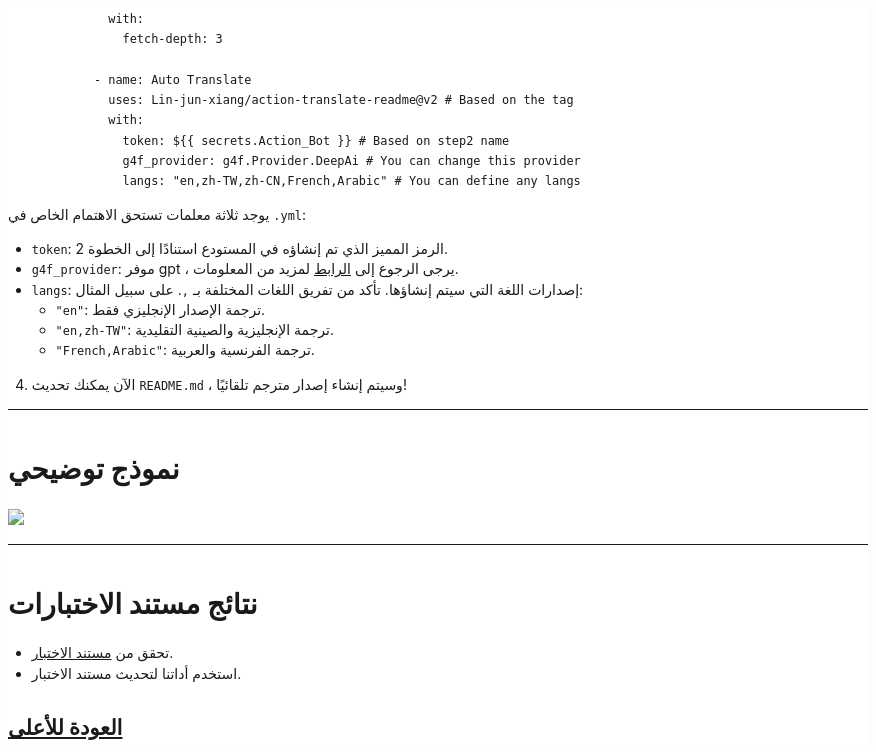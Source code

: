 ```
              with:
                fetch-depth: 3

            - name: Auto Translate
              uses: Lin-jun-xiang/action-translate-readme@v2 # Based on the tag
              with:
                token: ${{ secrets.Action_Bot }} # Based on step2 name
                g4f_provider: g4f.Provider.DeepAi # You can change this provider
                langs: "en,zh-TW,zh-CN,French,Arabic" # You can define any langs
```

يوجد ثلاثة معلمات تستحق الاهتمام الخاص في `.yml`:

* `token`: الرمز المميز الذي تم إنشاؤه في المستودع استنادًا إلى الخطوة 2.
* `g4f_provider`: موفر gpt ، يرجى الرجوع إلى [الرابط](https://github.com/xtekky/gpt4free/tree/main#gpt-35--gpt-4) لمزيد من المعلومات.
* `langs`: إصدارات اللغة التي سيتم إنشاؤها. تأكد من تفريق اللغات المختلفة بـ `,`. على سبيل المثال:
  * `"en"`: ترجمة الإصدار الإنجليزي فقط.
  * `"en,zh-TW"`: ترجمة الإنجليزية والصينية التقليدية.
  * `"French,Arabic"`: ترجمة الفرنسية والعربية.

4. الآن يمكنك تحديث  `README.md` ، وسيتم إنشاء إصدار مترجم تلقائيًا!

---

# نموذج توضيحي

![](./img/auto-translation.gif)

---

# نتائج مستند الاختبارات

* تحقق من [مستند الاختبار](https://github.com/Lin-jun-xiang/vscode-extensions-best/tree/main).
* استخدم أداتنا لتحديث مستند الاختبار.

<a href="#top">العودة للأعلى</a>
--------------------------------